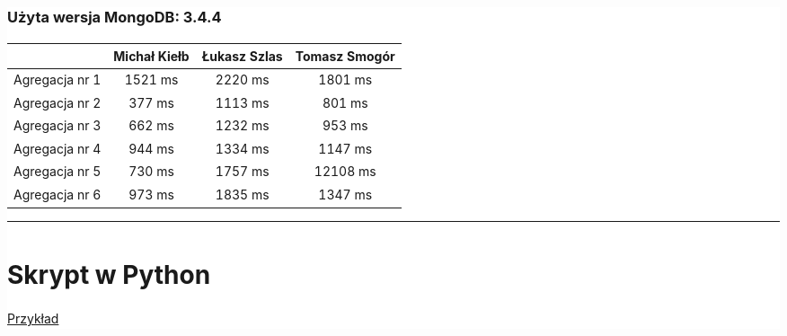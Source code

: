 ### Użyta wersja MongoDB: 3.4.4

|                | Michał Kiełb | Łukasz Szlas | Tomasz Smogór |
|----------------|:------------:|:------------:|:-------------:|
| Agregacja nr 1 | 1521 ms      | 2220 ms      | 1801 ms       |
| Agregacja nr 2 | 377 ms       | 1113 ms      | 801 ms        |
| Agregacja nr 3 | 662 ms       | 1232 ms      | 953 ms        |
| Agregacja nr 4 | 944 ms       | 1334 ms      | 1147 ms       |
| Agregacja nr 5 | 730 ms       | 1757 ms      | 12108 ms      |
| Agregacja nr 6 | 973 ms       | 1835 ms      | 1347 ms       |

---

# Skrypt w Python

[Przykład](https://github.com/mkielb/nosql-egzamin)

